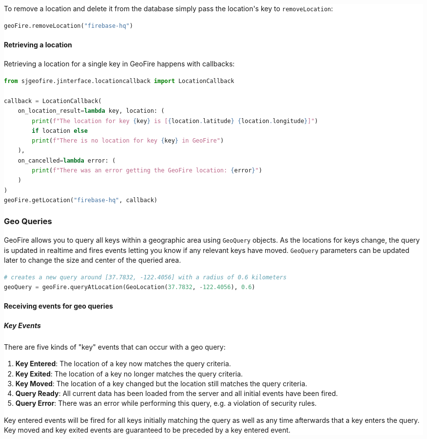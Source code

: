 To remove a location and delete it from the database simply pass the location's key to `removeLocation`:

```python
geoFire.removeLocation("firebase-hq")
```

#### Retrieving a location

Retrieving a location for a single key in GeoFire happens with callbacks:

```python
from sjgeofire.jinterface.locationcallback import LocationCallback

callback = LocationCallback(
    on_location_result=lambda key, location: (
        print(f"The location for key {key} is [{location.latitude} {location.longitude}]")
        if location else 
        print(f"There is no location for key {key} in GeoFire")
    ),
    on_cancelled=lambda error: (
        print(f"There was an error getting the GeoFire location: {error}")
    )
)
geoFire.getLocation("firebase-hq", callback)
```

### Geo Queries

GeoFire allows you to query all keys within a geographic area using `GeoQuery`
objects. As the locations for keys change, the query is updated in realtime and fires events
letting you know if any relevant keys have moved. `GeoQuery` parameters can be updated
later to change the size and center of the queried area.

```python
# creates a new query around [37.7832, -122.4056] with a radius of 0.6 kilometers
geoQuery = geoFire.queryAtLocation(GeoLocation(37.7832, -122.4056), 0.6)
```

#### Receiving events for geo queries

##### Key Events

There are five kinds of "key" events that can occur with a geo query:

1. **Key Entered**: The location of a key now matches the query criteria.
2. **Key Exited**: The location of a key no longer matches the query criteria.
3. **Key Moved**: The location of a key changed but the location still matches the query criteria.
4. **Query Ready**: All current data has been loaded from the server and all
   initial events have been fired.
5. **Query Error**: There was an error while performing this query, e.g. a
   violation of security rules.

Key entered events will be fired for all keys initially matching the query as well as any time
afterwards that a key enters the query. Key moved and key exited events are guaranteed to be
preceded by a key entered event.
